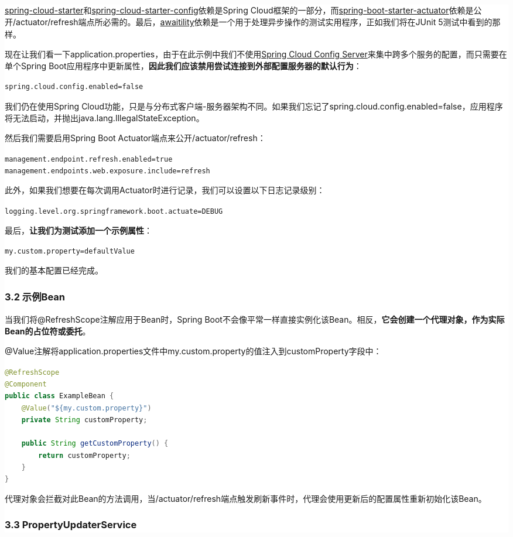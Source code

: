 [spring-cloud-starter](https://mvnrepository.com/artifact/org.springframework.cloud/spring-cloud-starter)和[spring-cloud-starter-config](https://mvnrepository.com/artifact/org.springframework.cloud/spring-cloud-starter-config)依赖是Spring Cloud框架的一部分，而[spring-boot-starter-actuator](https://mvnrepository.com/artifact/org.springframework.boot/spring-boot-starter-actuator)依赖是公开/actuator/refresh端点所必需的。最后，[awaitility](https://mvnrepository.com/artifact/org.awaitility/awaitility)依赖是一个用于处理异步操作的测试实用程序，正如我们将在JUnit 5测试中看到的那样。

现在让我们看一下application.properties，由于在此示例中我们不使用[Spring Cloud Config Server](https://www.baeldung.com/spring-cloud-configuration)来集中跨多个服务的配置，而只需要在单个Spring Boot应用程序中更新属性，**因此我们应该禁用尝试连接到外部配置服务器的默认行为**：

```properties
spring.cloud.config.enabled=false
```

我们仍在使用Spring Cloud功能，只是与分布式客户端-服务器架构不同。如果我们忘记了spring.cloud.config.enabled=false，应用程序将无法启动，并抛出java.lang.IllegalStateException。

然后我们需要启用Spring Boot Actuator端点来公开/actuator/refresh：

```properties
management.endpoint.refresh.enabled=true
management.endpoints.web.exposure.include=refresh
```

此外，如果我们想要在每次调用Actuator时进行记录，我们可以设置以下日志记录级别：

```properties
logging.level.org.springframework.boot.actuate=DEBUG
```

最后，**让我们为测试添加一个示例属性**：

```properties
my.custom.property=defaultValue
```

我们的基本配置已经完成。

### 3.2 示例Bean

当我们将@RefreshScope注解应用于Bean时，Spring Boot不会像平常一样直接实例化该Bean。相反，**它会创建一个代理对象，作为实际Bean的占位符或委托**。

@Value注解将application.properties文件中my.custom.property的值注入到customProperty字段中：

```java
@RefreshScope
@Component
public class ExampleBean {
    @Value("${my.custom.property}")
    private String customProperty;

    public String getCustomProperty() {
        return customProperty;
    }
}
```

代理对象会拦截对此Bean的方法调用，当/actuator/refresh端点触发刷新事件时，代理会使用更新后的配置属性重新初始化该Bean。

### 3.3 PropertyUpdaterService
